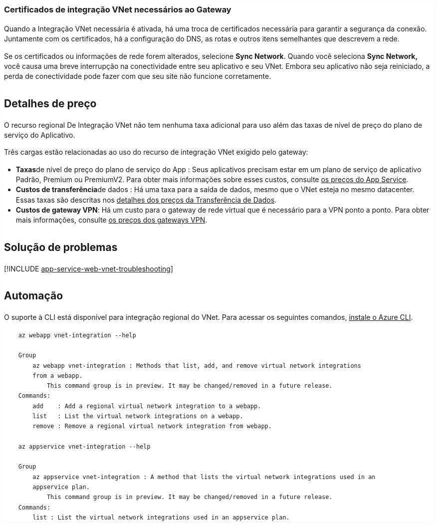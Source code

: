 ### <a name="gateway-required-vnet-integration-certificates"></a>Certificados de integração VNet necessários ao Gateway
Quando a Integração VNet necessária é ativada, há uma troca de certificados necessária para garantir a segurança da conexão. Juntamente com os certificados, há a configuração do DNS, as rotas e outros itens semelhantes que descrevem a rede.

Se os certificados ou informações de rede forem alterados, selecione **Sync Network**. Quando você seleciona **Sync Network,** você causa uma breve interrupção na conectividade entre seu aplicativo e seu VNet. Embora seu aplicativo não seja reiniciado, a perda de conectividade pode fazer com que seu site não funcione corretamente.

## <a name="pricing-details"></a>Detalhes de preço
O recurso regional De Integração VNet não tem nenhuma taxa adicional para uso além das taxas de nível de preço do plano de serviço do Aplicativo.

Três cargas estão relacionadas ao uso do recurso de integração VNet exigido pelo gateway:

* **Taxas**de nível de preço do plano de serviço do App : Seus aplicativos precisam estar em um plano de serviço de aplicativo Padrão, Premium ou PremiumV2. Para obter mais informações sobre esses custos, consulte [os preços do App Service][ASPricing].
* **Custos de transferência**de dados : Há uma taxa para a saída de dados, mesmo que o VNet esteja no mesmo datacenter. Essas taxas são descritas nos [detalhes dos preços da Transferência de Dados][DataPricing].
* **Custos de gateway VPN**: Há um custo para o gateway de rede virtual que é necessário para a VPN ponto a ponto. Para obter mais informações, consulte [os preços dos gateways VPN][VNETPricing].

## <a name="troubleshooting"></a>Solução de problemas

[!INCLUDE [app-service-web-vnet-troubleshooting](../../includes/app-service-web-vnet-troubleshooting.md)]

## <a name="automation"></a>Automação

O suporte à CLI está disponível para integração regional do VNet. Para acessar os seguintes comandos, [instale o Azure CLI][installCLI].

        az webapp vnet-integration --help

        Group
            az webapp vnet-integration : Methods that list, add, and remove virtual network integrations
            from a webapp.
                This command group is in preview. It may be changed/removed in a future release.
        Commands:
            add    : Add a regional virtual network integration to a webapp.
            list   : List the virtual network integrations on a webapp.
            remove : Remove a regional virtual network integration from webapp.

        az appservice vnet-integration --help

        Group
            az appservice vnet-integration : A method that lists the virtual network integrations used in an
            appservice plan.
                This command group is in preview. It may be changed/removed in a future release.
        Commands:
            list : List the virtual network integrations used in an appservice plan.


[1]: ./media/web-sites-integrate-with-vnet/vnetint-app.png
[2]: ./media/web-sites-integrate-with-vnet/vnetint-addvnet.png
[3]: ./media/web-sites-integrate-with-vnet/vnetint-classic.png
[5]: ./media/web-sites-integrate-with-vnet/vnetint-regionalworks.png
[6]: ./media/web-sites-integrate-with-vnet/vnetint-gwworks.png
[VNETOverview]: https://azure.microsoft.com/documentation/articles/virtual-networks-overview/ 
[AzurePortal]: https://portal.azure.com/
[ASPricing]: https://azure.microsoft.com/pricing/details/app-service/
[VNETPricing]: https://azure.microsoft.com/pricing/details/vpn-gateway/
[DataPricing]: https://azure.microsoft.com/pricing/details/data-transfers/
[V2VNETP2S]: https://azure.microsoft.com/documentation/articles/vpn-gateway-howto-point-to-site-rm-ps/
[ILBASE]: environment/create-ilb-ase.md
[V2VNETPortal]: ../vpn-gateway/vpn-gateway-howto-point-to-site-resource-manager-portal.md
[VPNERCoex]: ../expressroute/expressroute-howto-coexist-resource-manager.md
[ASE]: environment/intro.md
[creategatewaysubnet]: ../vpn-gateway/vpn-gateway-howto-point-to-site-resource-manager-portal.md#creategw
[creategateway]: https://docs.microsoft.com/azure/vpn-gateway/vpn-gateway-howto-point-to-site-resource-manager-portal#creategw
[setp2saddresses]: https://docs.microsoft.com/azure/vpn-gateway/vpn-gateway-howto-point-to-site-resource-manager-portal#addresspool
[VNETRouteTables]: https://docs.microsoft.com/azure/virtual-network/manage-route-table/
[installCLI]: https://docs.microsoft.com/cli/azure/install-azure-cli?view=azure-cli-latest/